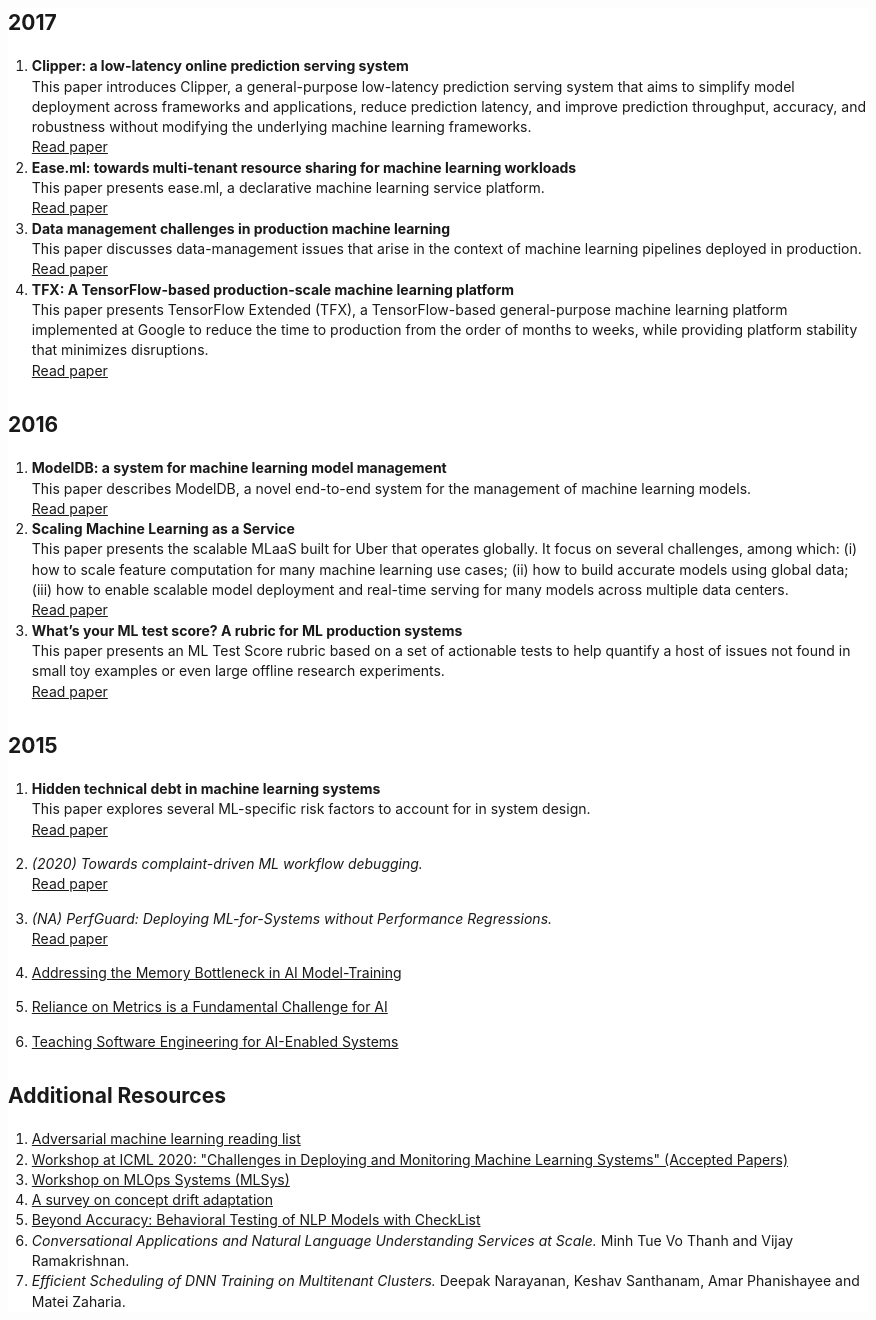 ## 2017

1. **Clipper: a low-latency online prediction serving system** <br> This paper introduces Clipper, a general-purpose low-latency prediction serving system that aims to simplify model deployment across frameworks and applications, reduce prediction latency, and improve prediction throughput, accuracy, and robustness without modifying the underlying machine learning frameworks. <br> [Read paper](https://www.usenix.org/conference/nsdi17/technical-sessions/presentation/crankshaw)
1. **Ease.ml: towards multi-tenant resource sharing for machine learning workloads** <br> This paper presents ease.ml, a declarative machine learning service platform. <br> [Read paper](https://arxiv.org/abs/1708.07308)
1. **Data management challenges in production machine learning** <br> This paper discusses data-management issues that arise in the context of machine learning pipelines deployed in production. <br> [Read paper](https://dl.acm.org/doi/10.1145/3035918.3054782)
1. **TFX: A TensorFlow-based production-scale machine learning platform** <br> This paper presents TensorFlow Extended (TFX), a TensorFlow-based general-purpose machine learning platform implemented at Google to reduce the time to production from the order of months to weeks, while providing platform stability that minimizes disruptions. <br> [Read paper](https://dl.acm.org/doi/10.1145/3097983.3098021)

## 2016
1. **ModelDB: a system for machine learning model management** <br> This paper describes ModelDB, a novel end-to-end system for the management of machine learning models. <br> [Read paper](https://www-cs.stanford.edu/~matei/papers/2016/hilda_modeldb.pdf)
1. **Scaling Machine Learning as a Service** <br> This paper presents the scalable MLaaS built for Uber that operates globally. It focus on several challenges, among which: (i) how to scale feature computation for many machine learning use cases; (ii) how to build accurate models using global data; (iii) how to enable scalable model deployment and real-time serving for many models across multiple data centers. <br> [Read paper](http://proceedings.mlr.press/v67/li17a/li17a.pdf)
1. **What’s your ML test score? A rubric for ML production systems** <br> This paper presents an ML Test Score rubric based on a set of actionable tests to help quantify a host of issues not found in small toy examples or even large offline research experiments. <br> [Read paper](https://storage.googleapis.com/pub-tools-public-publication-data/pdf/45742.pdf)

## 2015
1. **Hidden technical debt in machine learning systems** <br> This paper explores several ML-specific risk factors to account for in system design. <br> [Read paper](https://papers.nips.cc/paper/5656-hidden-technical-debt-in-machine-learning-systems.pdf)


1. *(2020) Towards complaint-driven ML workflow debugging.* <br> [Read paper](http://wooya.me/files/MLSys_2020.pdf)
1. *(NA) PerfGuard: Deploying ML-for-Systems without Performance Regressions.* <br> [Read paper](http://jindal-web.appspot.com/papers/perfguard.pdf)
1. [Addressing the Memory Bottleneck in AI Model-Training](https://arxiv.org/pdf/2003.08732)
1. [Reliance on Metrics is a Fundamental Challenge for AI](https://arxiv.org/pdf/2002.08512.pdf)
1. [Teaching Software Engineering for AI-Enabled Systems](https://arxiv.org/pdf/2001.06691.pdf)

## Additional Resources

1. [Adversarial machine learning reading list](https://nicholas.carlini.com/writing/2018/adversarial-machine-learning-reading-list.html)
1. [Workshop at ICML 2020: "Challenges in Deploying and Monitoring Machine Learning Systems" (Accepted Papers)](https://icml.cc/Conferences/2020/Schedule?showEvent=5738)
1. [Workshop on MLOps Systems (MLSys)](https://mlops-systems.github.io/)
1. [A survey on concept drift adaptation](http://eprints.bournemouth.ac.uk/22491/1/ACM%20computing%20surveys.pdf)
1. [Beyond Accuracy: Behavioral Testing of NLP Models with CheckList](https://arxiv.org/pdf/2005.04118.pdf)
1. *Conversational Applications and Natural Language Understanding Services at Scale.* Minh Tue Vo Thanh and Vijay Ramakrishnan.
1. *Efficient Scheduling of DNN Training on Multitenant Clusters.* Deepak Narayanan, Keshav Santhanam, Amar Phanishayee and Matei Zaharia.